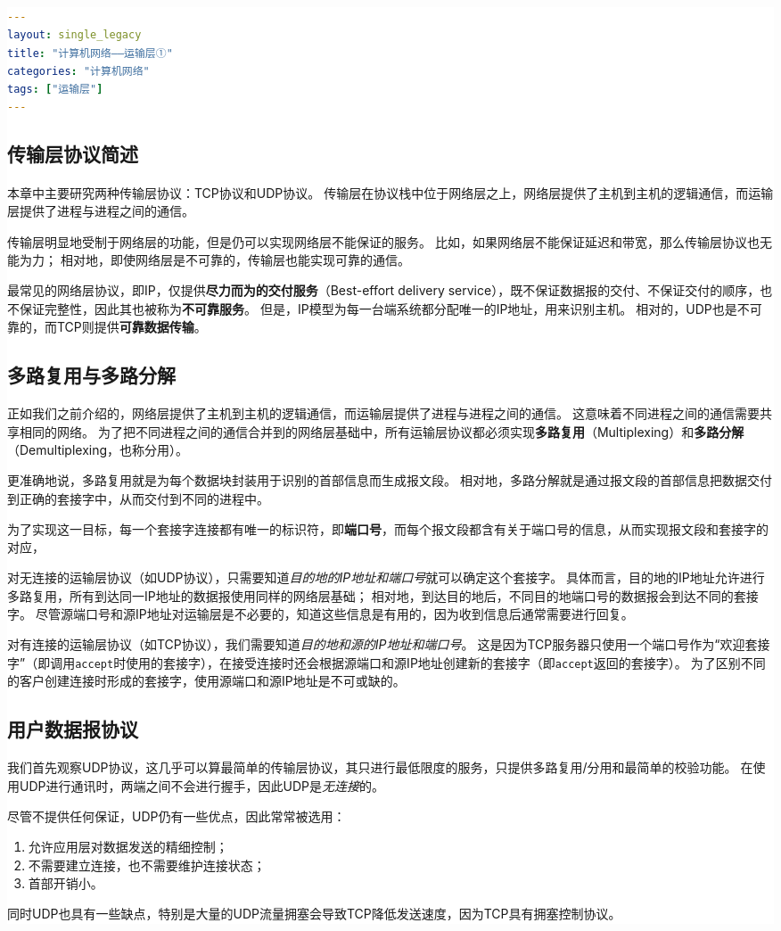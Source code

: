 ```yaml
---
layout: single_legacy
title: "计算机网络——运输层①"
categories: "计算机网络"
tags: ["运输层"]
---
```


## 传输层协议简述

本章中主要研究两种传输层协议：TCP协议和UDP协议。
传输层在协议栈中位于网络层之上，网络层提供了主机到主机的逻辑通信，而运输层提供了进程与进程之间的通信。

传输层明显地受制于网络层的功能，但是仍可以实现网络层不能保证的服务。
比如，如果网络层不能保证延迟和带宽，那么传输层协议也无能为力；
相对地，即使网络层是不可靠的，传输层也能实现可靠的通信。

最常见的网络层协议，即IP，仅提供**尽力而为的交付服务**（Best-effort delivery service），既不保证数据报的交付、不保证交付的顺序，也不保证完整性，因此其也被称为**不可靠服务**。
但是，IP模型为每一台端系统都分配唯一的IP地址，用来识别主机。
相对的，UDP也是不可靠的，而TCP则提供**可靠数据传输**。

## 多路复用与多路分解

正如我们之前介绍的，网络层提供了主机到主机的逻辑通信，而运输层提供了进程与进程之间的通信。
这意味着不同进程之间的通信需要共享相同的网络。
为了把不同进程之间的通信合并到的网络层基础中，所有运输层协议都必须实现**多路复用**（Multiplexing）和**多路分解**（Demultiplexing，也称分用）。

更准确地说，多路复用就是为每个数据块封装用于识别的首部信息而生成报文段。
相对地，多路分解就是通过报文段的首部信息把数据交付到正确的套接字中，从而交付到不同的进程中。

为了实现这一目标，每一个套接字连接都有唯一的标识符，即**端口号**，而每个报文段都含有关于端口号的信息，从而实现报文段和套接字的对应，

对无连接的运输层协议（如UDP协议），只需要知道*目的地的IP地址和端口号*就可以确定这个套接字。
具体而言，目的地的IP地址允许进行多路复用，所有到达同一IP地址的数据报使用同样的网络层基础；
相对地，到达目的地后，不同目的地端口号的数据报会到达不同的套接字。
尽管源端口号和源IP地址对运输层是不必要的，知道这些信息是有用的，因为收到信息后通常需要进行回复。

对有连接的运输层协议（如TCP协议），我们需要知道*目的地和源的IP地址和端口号*。
这是因为TCP服务器只使用一个端口号作为“欢迎套接字”（即调用`accept`时使用的套接字），在接受连接时还会根据源端口和源IP地址创建新的套接字（即`accept`返回的套接字）。
为了区别不同的客户创建连接时形成的套接字，使用源端口和源IP地址是不可或缺的。

## 用户数据报协议

我们首先观察UDP协议，这几乎可以算最简单的传输层协议，其只进行最低限度的服务，只提供多路复用/分用和最简单的校验功能。
在使用UDP进行通讯时，两端之间不会进行握手，因此UDP是*无连接*的。

尽管不提供任何保证，UDP仍有一些优点，因此常常被选用：
1. 允许应用层对数据发送的精细控制；
2. 不需要建立连接，也不需要维护连接状态；
3. 首部开销小。

同时UDP也具有一些缺点，特别是大量的UDP流量拥塞会导致TCP降低发送速度，因为TCP具有拥塞控制协议。
